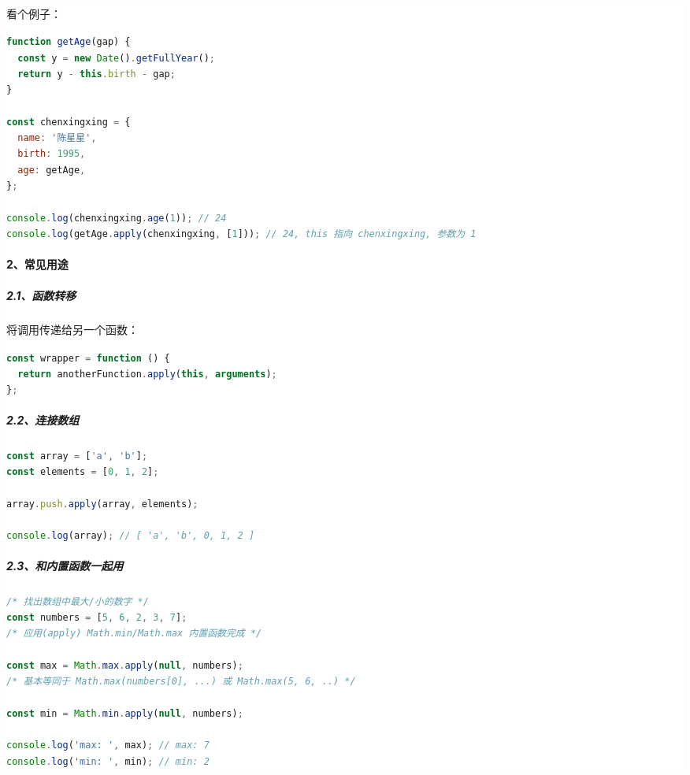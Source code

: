 看个例子：

```javascript
function getAge(gap) {
  const y = new Date().getFullYear();
  return y - this.birth - gap;
}

const chenxingxing = {
  name: '陈星星',
  birth: 1995,
  age: getAge,
};

console.log(chenxingxing.age(1)); // 24
console.log(getAge.apply(chenxingxing, [1])); // 24, this 指向 chenxingxing, 参数为 1
```



#### 2、常见用途

##### 2.1、函数转移

将调用传递给另一个函数：

```javascript
const wrapper = function () {
  return anotherFunction.apply(this, arguments);
};
```



##### 2.2、连接数组

```javascript
const array = ['a', 'b'];
const elements = [0, 1, 2];

array.push.apply(array, elements);

console.log(array); // [ 'a', 'b', 0, 1, 2 ]
```



##### 2.3、和内置函数一起用

```javascript
/* 找出数组中最大/小的数字 */
const numbers = [5, 6, 2, 3, 7];
/* 应用(apply) Math.min/Math.max 内置函数完成 */

const max = Math.max.apply(null, numbers);
/* 基本等同于 Math.max(numbers[0], ...) 或 Math.max(5, 6, ..) */

const min = Math.min.apply(null, numbers);

console.log('max: ', max); // max: 7
console.log('min: ', min); // min: 2
```
